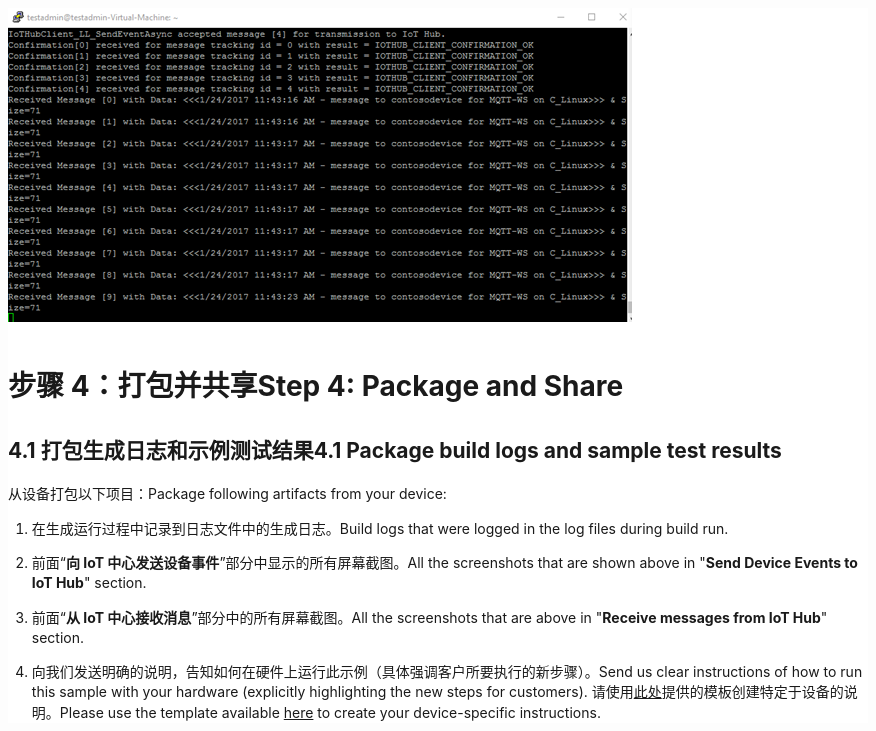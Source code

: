 ![MessageSend\_terminal](images/terminal_mqtt_ws_message_received.png)</span></span>

<a name="Step-4-Package_Share"></a>
# <a name="step-4-package-and-share"></a><span data-ttu-id="78e58-250">步骤 4：打包并共享</span><span class="sxs-lookup"><span data-stu-id="78e58-250">Step 4: Package and Share</span></span>

<a name="Step-4-1-Package"></a>
## <a name="41-package-build-logs-and-sample-test-results"></a><span data-ttu-id="78e58-251">4.1 打包生成日志和示例测试结果</span><span class="sxs-lookup"><span data-stu-id="78e58-251">4.1 Package build logs and sample test results</span></span>

<span data-ttu-id="78e58-252">从设备打包以下项目：</span><span class="sxs-lookup"><span data-stu-id="78e58-252">Package following artifacts from your device:</span></span>

1.  <span data-ttu-id="78e58-253">在生成运行过程中记录到日志文件中的生成日志。</span><span class="sxs-lookup"><span data-stu-id="78e58-253">Build logs that were logged in the log files during build run.</span></span>

2.  <span data-ttu-id="78e58-254">前面“**向 IoT 中心发送设备事件**”部分中显示的所有屏幕截图。</span><span class="sxs-lookup"><span data-stu-id="78e58-254">All the screenshots that are shown above in "**Send Device Events to IoT Hub**" section.</span></span>

3.  <span data-ttu-id="78e58-255">前面“**从 IoT 中心接收消息**”部分中的所有屏幕截图。</span><span class="sxs-lookup"><span data-stu-id="78e58-255">All the screenshots that are above in "**Receive messages from IoT Hub**" section.</span></span>

4.  <span data-ttu-id="78e58-256">向我们发送明确的说明，告知如何在硬件上运行此示例（具体强调客户所要执行的新步骤）。</span><span class="sxs-lookup"><span data-stu-id="78e58-256">Send us clear instructions of how to run this sample with your hardware (explicitly highlighting the new steps for customers).</span></span> <span data-ttu-id="78e58-257">请使用[此处](<https://github.com/Azure/azure-iot-device-ecosystem/blob/master/iotcertification/templates/template-linux-c.md>)提供的模板创建特定于设备的说明。</span><span class="sxs-lookup"><span data-stu-id="78e58-257">Please use the template available [here](<https://github.com/Azure/azure-iot-device-ecosystem/blob/master/iotcertification/templates/template-linux-c.md>) to create your device-specific instructions.</span></span>
    